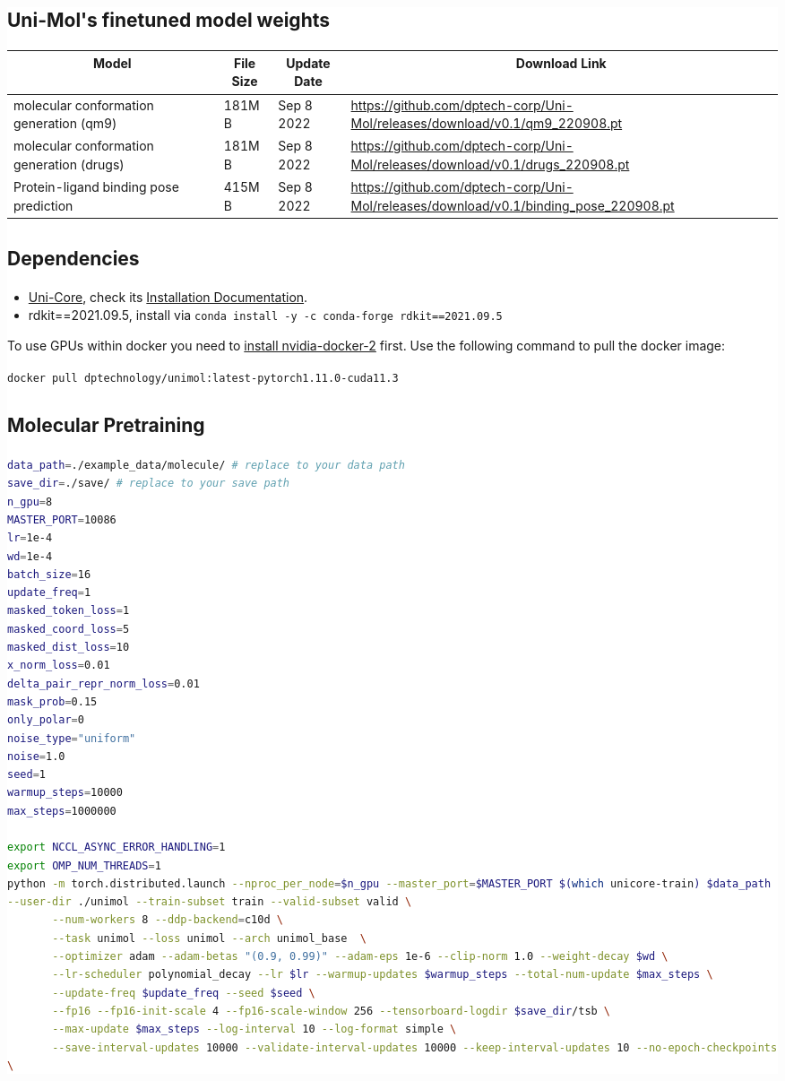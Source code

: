 Uni-Mol's finetuned model weights
----------------------------------

| Model                                           | File Size| Update Date| Download Link                                                     | 
|-------------------------------------------------|---------| -----------|--------------------------------------------------------------------|
| molecular conformation generation (qm9)         | 181MB   | Sep 8 2022 |https://github.com/dptech-corp/Uni-Mol/releases/download/v0.1/qm9_220908.pt    |
| molecular conformation generation (drugs)       | 181MB   | Sep 8 2022 |https://github.com/dptech-corp/Uni-Mol/releases/download/v0.1/drugs_220908.pt  |
| Protein-ligand binding pose prediction          | 415MB   | Sep 8 2022 |https://github.com/dptech-corp/Uni-Mol/releases/download/v0.1/binding_pose_220908.pt      |


Dependencies
------------
 - [Uni-Core](https://github.com/dptech-corp/Uni-Core), check its [Installation Documentation](https://github.com/dptech-corp/Uni-Core#installation).
 - rdkit==2021.09.5, install via `conda install -y -c conda-forge rdkit==2021.09.5`

To use GPUs within docker you need to [install nvidia-docker-2](https://docs.nvidia.com/datacenter/cloud-native/container-toolkit/install-guide.html#docker) first. Use the following command to pull the docker image:

```bash
docker pull dptechnology/unimol:latest-pytorch1.11.0-cuda11.3
```

Molecular Pretraining
---------------------

```bash
data_path=./example_data/molecule/ # replace to your data path
save_dir=./save/ # replace to your save path
n_gpu=8
MASTER_PORT=10086
lr=1e-4
wd=1e-4
batch_size=16
update_freq=1
masked_token_loss=1
masked_coord_loss=5
masked_dist_loss=10
x_norm_loss=0.01
delta_pair_repr_norm_loss=0.01
mask_prob=0.15
only_polar=0
noise_type="uniform"
noise=1.0
seed=1
warmup_steps=10000
max_steps=1000000

export NCCL_ASYNC_ERROR_HANDLING=1
export OMP_NUM_THREADS=1
python -m torch.distributed.launch --nproc_per_node=$n_gpu --master_port=$MASTER_PORT $(which unicore-train) $data_path  --user-dir ./unimol --train-subset train --valid-subset valid \
       --num-workers 8 --ddp-backend=c10d \
       --task unimol --loss unimol --arch unimol_base  \
       --optimizer adam --adam-betas "(0.9, 0.99)" --adam-eps 1e-6 --clip-norm 1.0 --weight-decay $wd \
       --lr-scheduler polynomial_decay --lr $lr --warmup-updates $warmup_steps --total-num-update $max_steps \
       --update-freq $update_freq --seed $seed \
       --fp16 --fp16-init-scale 4 --fp16-scale-window 256 --tensorboard-logdir $save_dir/tsb \
       --max-update $max_steps --log-interval 10 --log-format simple \
       --save-interval-updates 10000 --validate-interval-updates 10000 --keep-interval-updates 10 --no-epoch-checkpoints  \
```